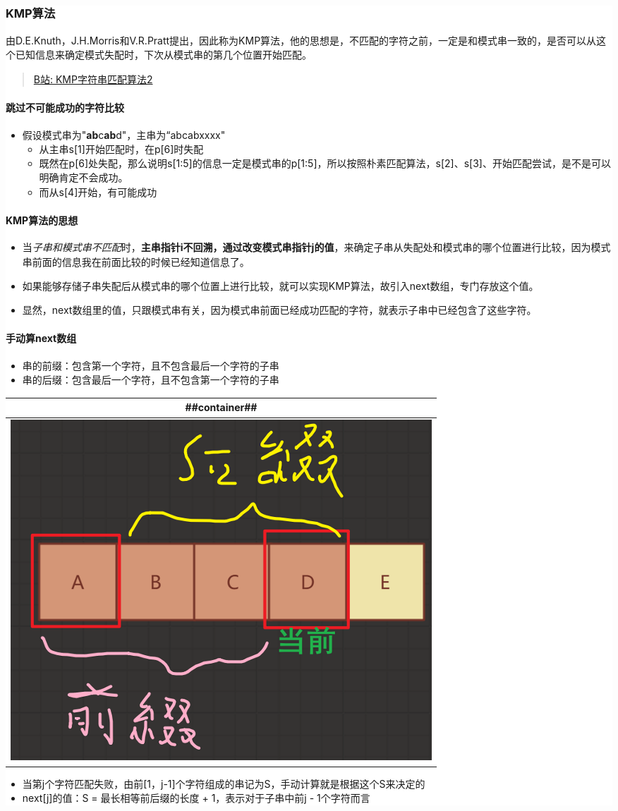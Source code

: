 ### KMP算法
由D.E.Knuth，J.H.Morris和V.R.Pratt提出，因此称为KMP算法，他的思想是，不匹配的字符之前，一定是和模式串一致的，是否可以从这个已知信息来确定模式失配时，下次从模式串的第几个位置开始匹配。

> [B站: KMP字符串匹配算法2](https://www.bilibili.com/video/av16828557/)

#### 跳过不可能成功的字符比较
- 假设模式串为"**ab**c**ab**d"，主串为“abcabxxxx"
    - 从主串s[1]开始匹配时，在p[6]时失配
    - 既然在p[6]处失配，那么说明s[1:5]的信息一定是模式串的p[1:5]，所以按照朴素匹配算法，s[2]、s[3]、开始匹配尝试，是不是可以明确肯定不会成功。
    - 而从s[4]开始，有可能成功

#### KMP算法的思想
- 当*子串和模式串不匹配*时，**主串指针i不回溯，通过改变模式串指针j的值**，来确定子串从失配处和模式串的哪个位置进行比较，因为模式串前面的信息我在前面比较的时候已经知道信息了。

- 如果能够存储子串失配后从模式串的哪个位置上进行比较，就可以实现KMP算法，故引入next数组，专门存放这个值。

- 显然，next数组里的值，只跟模式串有关，因为模式串前面已经成功匹配的字符，就表示子串中已经包含了这些字符。

#### 手动算next数组
- 串的前缀：包含第一个字符，且不包含最后一个字符的子串
- 串的后缀：包含最后一个字符，且不包含第一个字符的子串

| ##container## |
|:--:|
|![Clip_2024-02-25_10-29-40.png ##w500##](./Clip_2024-02-25_10-29-40.png)|

- 当第j个字符匹配失败，由前[1，j-1]个字符组成的串记为S，手动计算就是根据这个S来决定的
- next[j]的值：S = 最长相等前后缀的长度 + 1，表示对于子串中前j - 1个字符而言
